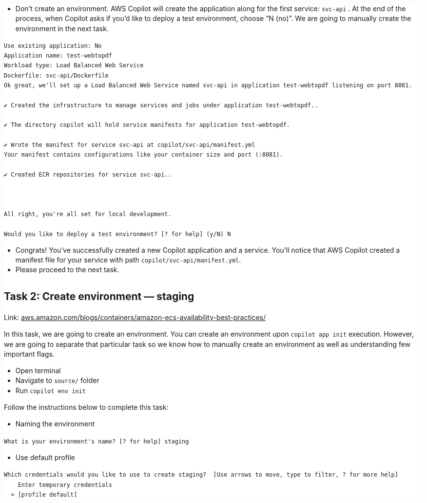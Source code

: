 - Don’t create an environment. AWS Copilot will create the application along for the first service: `svc-api` . At the end of the process, when Copilot asks if you’d like to deploy a test environment, choose “N (no)”. We are going to manually create the environment in the next task.  
  
```  
Use existing application: No  
Application name: test-webtopdf  
Workload type: Load Balanced Web Service  
Dockerfile: svc-api/Dockerfile  
Ok great, we'll set up a Load Balanced Web Service named svc-api in application test-webtopdf listening on port 8081.  
  
✔ Created the infrastructure to manage services and jobs under application test-webtopdf..  
  
✔ The directory copilot will hold service manifests for application test-webtopdf.  
  
✔ Wrote the manifest for service svc-api at copilot/svc-api/manifest.yml  
Your manifest contains configurations like your container size and port (:8081).  
  
✔ Created ECR repositories for service svc-api..  
  
  
  
All right, you're all set for local development.  
  
Would you like to deploy a test environment? [? for help] (y/N) N  
```  
  
- Congrats! You’ve successfully created a new Copilot application and a service. You'll notice that AWS Copilot created a manifest file for your service with path `copilot/svc-api/manifest.yml`.  
- Please proceed to the next task.  
  
## Task 2: Create environment — staging  
  
Link: [aws.amazon.com/blogs/containers/amazon-ecs-availability-best-practices/][1]  
  
In this task, we are going to create an environment. You can create an environment upon `copilot app init` execution. However, we are going to separate that particular task so we know how to manually create an environment as well as understanding few important flags.   
  
- Open terminal  
- Navigate to `source/` folder  
- Run `copilot env init`  
  
Follow the instructions below to complete this task:  
  
- Naming the environment  
  
```  
What is your environment's name? [? for help] staging  
```  
  
- Use default profile  
  
```   
Which credentials would you like to use to create staging?  [Use arrows to move, type to filter, ? for more help]  
    Enter temporary credentials  
  > [profile default]  
```  
  

[1]: https://aws.amazon.com/blogs/containers/amazon-ecs-availability-best-practices/  
[2]: https://github.com/donnieprakoso/workshop-copilot/tree/main/lab3-configure-and-deploying-svc-worker  